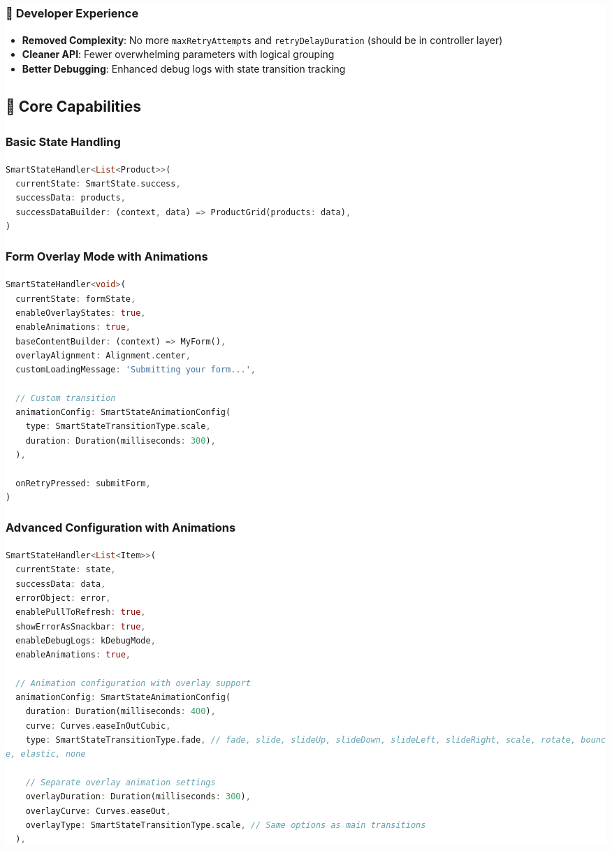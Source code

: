 ### 🔧 **Developer Experience**

- **Removed Complexity**: No more `maxRetryAttempts` and `retryDelayDuration` (should be in controller layer)
- **Cleaner API**: Fewer overwhelming parameters with logical grouping
- **Better Debugging**: Enhanced debug logs with state transition tracking

## 🎯 Core Capabilities

### Basic State Handling

```dart
SmartStateHandler<List<Product>>(
  currentState: SmartState.success,
  successData: products,
  successDataBuilder: (context, data) => ProductGrid(products: data),
)
```

### Form Overlay Mode with Animations

```dart
SmartStateHandler<void>(
  currentState: formState,
  enableOverlayStates: true,
  enableAnimations: true,
  baseContentBuilder: (context) => MyForm(),
  overlayAlignment: Alignment.center,
  customLoadingMessage: 'Submitting your form...',

  // Custom transition
  animationConfig: SmartStateAnimationConfig(
    type: SmartStateTransitionType.scale,
    duration: Duration(milliseconds: 300),
  ),

  onRetryPressed: submitForm,
)
```

### Advanced Configuration with Animations

```dart
SmartStateHandler<List<Item>>(
  currentState: state,
  successData: data,
  errorObject: error,
  enablePullToRefresh: true,
  showErrorAsSnackbar: true,
  enableDebugLogs: kDebugMode,
  enableAnimations: true,

  // Animation configuration with overlay support
  animationConfig: SmartStateAnimationConfig(
    duration: Duration(milliseconds: 400),
    curve: Curves.easeInOutCubic,
    type: SmartStateTransitionType.fade, // fade, slide, slideUp, slideDown, slideLeft, slideRight, scale, rotate, bounce, elastic, none

    // Separate overlay animation settings
    overlayDuration: Duration(milliseconds: 300),
    overlayCurve: Curves.easeOut,
    overlayType: SmartStateTransitionType.scale, // Same options as main transitions
  ),
```